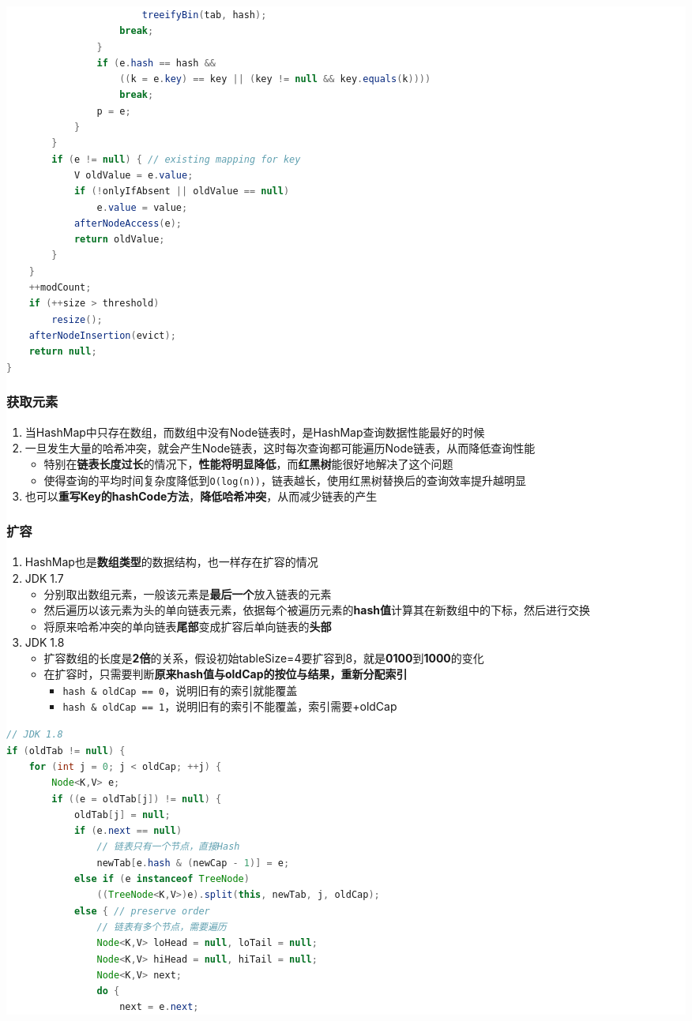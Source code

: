 ```java
                        treeifyBin(tab, hash);
                    break;
                }
                if (e.hash == hash &&
                    ((k = e.key) == key || (key != null && key.equals(k))))
                    break;
                p = e;
            }
        }
        if (e != null) { // existing mapping for key
            V oldValue = e.value;
            if (!onlyIfAbsent || oldValue == null)
                e.value = value;
            afterNodeAccess(e);
            return oldValue;
        }
    }
    ++modCount;
    if (++size > threshold)
        resize();
    afterNodeInsertion(evict);
    return null;
}
```

### 获取元素
1. 当HashMap中只存在数组，而数组中没有Node链表时，是HashMap查询数据性能最好的时候
2. 一旦发生大量的哈希冲突，就会产生Node链表，这时每次查询都可能遍历Node链表，从而降低查询性能
    - 特别在**链表长度过长**的情况下，**性能将明显降低**，而**红黑树**能很好地解决了这个问题
    - 使得查询的平均时间复杂度降低到`O(log(n))`，链表越长，使用红黑树替换后的查询效率提升越明显
3. 也可以**重写Key的hashCode方法**，**降低哈希冲突**，从而减少链表的产生

### 扩容
1. HashMap也是**数组类型**的数据结构，也一样存在扩容的情况
2. JDK 1.7
    - 分别取出数组元素，一般该元素是**最后一个**放入链表的元素
    - 然后遍历以该元素为头的单向链表元素，依据每个被遍历元素的**hash值**计算其在新数组中的下标，然后进行交换
    - 将原来哈希冲突的单向链表**尾部**变成扩容后单向链表的**头部**
3. JDK 1.8
    - 扩容数组的长度是**2倍**的关系，假设初始tableSize=4要扩容到8，就是**0100**到**1000**的变化
    - 在扩容时，只需要判断**原来hash值与oldCap的按位与结果，重新分配索引**
        - `hash & oldCap == 0`，说明旧有的索引就能覆盖
        - `hash & oldCap == 1`，说明旧有的索引不能覆盖，索引需要+oldCap

```java
// JDK 1.8
if (oldTab != null) {
    for (int j = 0; j < oldCap; ++j) {
        Node<K,V> e;
        if ((e = oldTab[j]) != null) {
            oldTab[j] = null;
            if (e.next == null)
                // 链表只有一个节点，直接Hash
                newTab[e.hash & (newCap - 1)] = e;
            else if (e instanceof TreeNode)
                ((TreeNode<K,V>)e).split(this, newTab, j, oldCap);
            else { // preserve order
                // 链表有多个节点，需要遍历
                Node<K,V> loHead = null, loTail = null;
                Node<K,V> hiHead = null, hiTail = null;
                Node<K,V> next;
                do {
                    next = e.next;
```